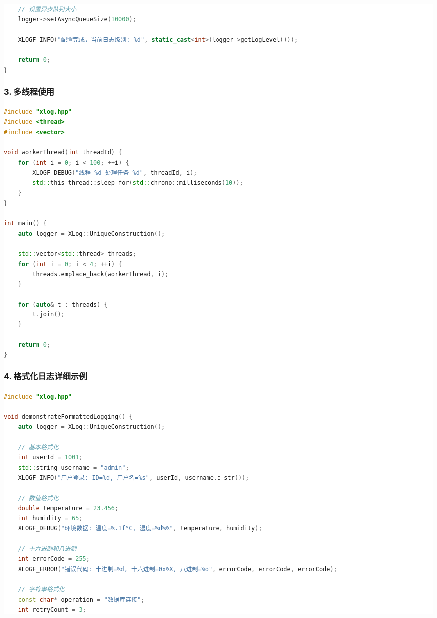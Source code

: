 ```cpp
    // 设置异步队列大小
    logger->setAsyncQueueSize(10000);
    
    XLOGF_INFO("配置完成，当前日志级别: %d", static_cast<int>(logger->getLogLevel()));
    
    return 0;
}
```

### 3. 多线程使用

```cpp
#include "xlog.hpp"
#include <thread>
#include <vector>

void workerThread(int threadId) {
    for (int i = 0; i < 100; ++i) {
        XLOGF_DEBUG("线程 %d 处理任务 %d", threadId, i);
        std::this_thread::sleep_for(std::chrono::milliseconds(10));
    }
}

int main() {
    auto logger = XLog::UniqueConstruction();
    
    std::vector<std::thread> threads;
    for (int i = 0; i < 4; ++i) {
        threads.emplace_back(workerThread, i);
    }
    
    for (auto& t : threads) {
        t.join();
    }
    
    return 0;
}
```

### 4. 格式化日志详细示例

```cpp
#include "xlog.hpp"

void demonstrateFormattedLogging() {
    auto logger = XLog::UniqueConstruction();
    
    // 基本格式化
    int userId = 1001;
    std::string username = "admin";
    XLOGF_INFO("用户登录: ID=%d, 用户名=%s", userId, username.c_str());
    
    // 数值格式化
    double temperature = 23.456;
    int humidity = 65;
    XLOGF_DEBUG("环境数据: 温度=%.1f°C, 湿度=%d%%", temperature, humidity);
    
    // 十六进制和八进制
    int errorCode = 255;
    XLOGF_ERROR("错误代码: 十进制=%d, 十六进制=0x%X, 八进制=%o", errorCode, errorCode, errorCode);
    
    // 字符串格式化
    const char* operation = "数据库连接";
    int retryCount = 3;
```